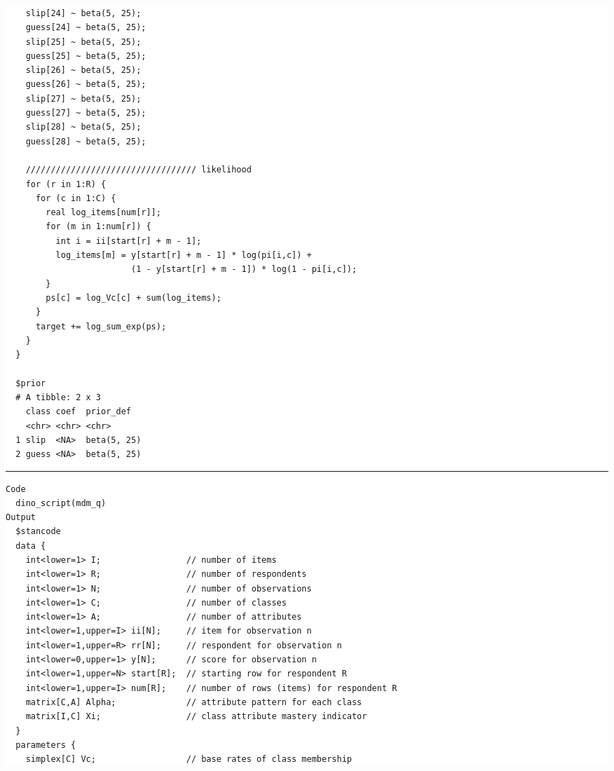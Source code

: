         slip[24] ~ beta(5, 25);
        guess[24] ~ beta(5, 25);
        slip[25] ~ beta(5, 25);
        guess[25] ~ beta(5, 25);
        slip[26] ~ beta(5, 25);
        guess[26] ~ beta(5, 25);
        slip[27] ~ beta(5, 25);
        guess[27] ~ beta(5, 25);
        slip[28] ~ beta(5, 25);
        guess[28] ~ beta(5, 25);
      
        ////////////////////////////////// likelihood
        for (r in 1:R) {
          for (c in 1:C) {
            real log_items[num[r]];
            for (m in 1:num[r]) {
              int i = ii[start[r] + m - 1];
              log_items[m] = y[start[r] + m - 1] * log(pi[i,c]) +
                             (1 - y[start[r] + m - 1]) * log(1 - pi[i,c]);
            }
            ps[c] = log_Vc[c] + sum(log_items);
          }
          target += log_sum_exp(ps);
        }
      }
      
      $prior
      # A tibble: 2 x 3
        class coef  prior_def  
        <chr> <chr> <chr>      
      1 slip  <NA>  beta(5, 25)
      2 guess <NA>  beta(5, 25)
      

---

    Code
      dino_script(mdm_q)
    Output
      $stancode
      data {
        int<lower=1> I;                 // number of items
        int<lower=1> R;                 // number of respondents
        int<lower=1> N;                 // number of observations
        int<lower=1> C;                 // number of classes
        int<lower=1> A;                 // number of attributes
        int<lower=1,upper=I> ii[N];     // item for observation n
        int<lower=1,upper=R> rr[N];     // respondent for observation n
        int<lower=0,upper=1> y[N];      // score for observation n
        int<lower=1,upper=N> start[R];  // starting row for respondent R
        int<lower=1,upper=I> num[R];    // number of rows (items) for respondent R
        matrix[C,A] Alpha;              // attribute pattern for each class
        matrix[I,C] Xi;                 // class attribute mastery indicator
      }
      parameters {
        simplex[C] Vc;                  // base rates of class membership
      